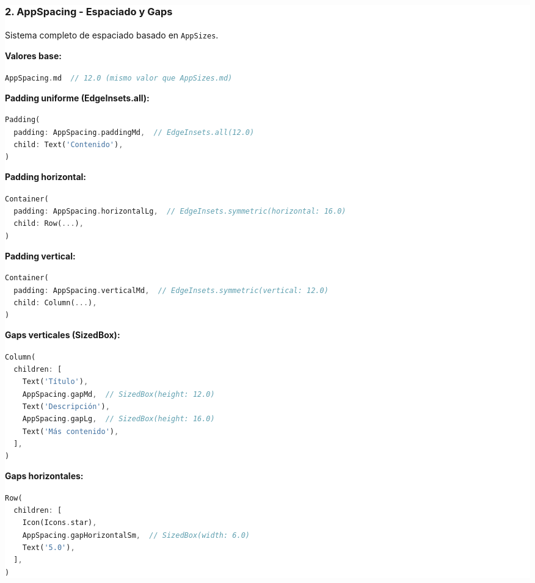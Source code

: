 ```dart
```

### 2. **AppSpacing** - Espaciado y Gaps

Sistema completo de espaciado basado en `AppSizes`.

**Valores base:**
```dart
AppSpacing.md  // 12.0 (mismo valor que AppSizes.md)
```

**Padding uniforme (EdgeInsets.all):**
```dart
Padding(
  padding: AppSpacing.paddingMd,  // EdgeInsets.all(12.0)
  child: Text('Contenido'),
)
```

**Padding horizontal:**
```dart
Container(
  padding: AppSpacing.horizontalLg,  // EdgeInsets.symmetric(horizontal: 16.0)
  child: Row(...),
)
```

**Padding vertical:**
```dart
Container(
  padding: AppSpacing.verticalMd,  // EdgeInsets.symmetric(vertical: 12.0)
  child: Column(...),
)
```

**Gaps verticales (SizedBox):**
```dart
Column(
  children: [
    Text('Título'),
    AppSpacing.gapMd,  // SizedBox(height: 12.0)
    Text('Descripción'),
    AppSpacing.gapLg,  // SizedBox(height: 16.0)
    Text('Más contenido'),
  ],
)
```

**Gaps horizontales:**
```dart
Row(
  children: [
    Icon(Icons.star),
    AppSpacing.gapHorizontalSm,  // SizedBox(width: 6.0)
    Text('5.0'),
  ],
)
```
